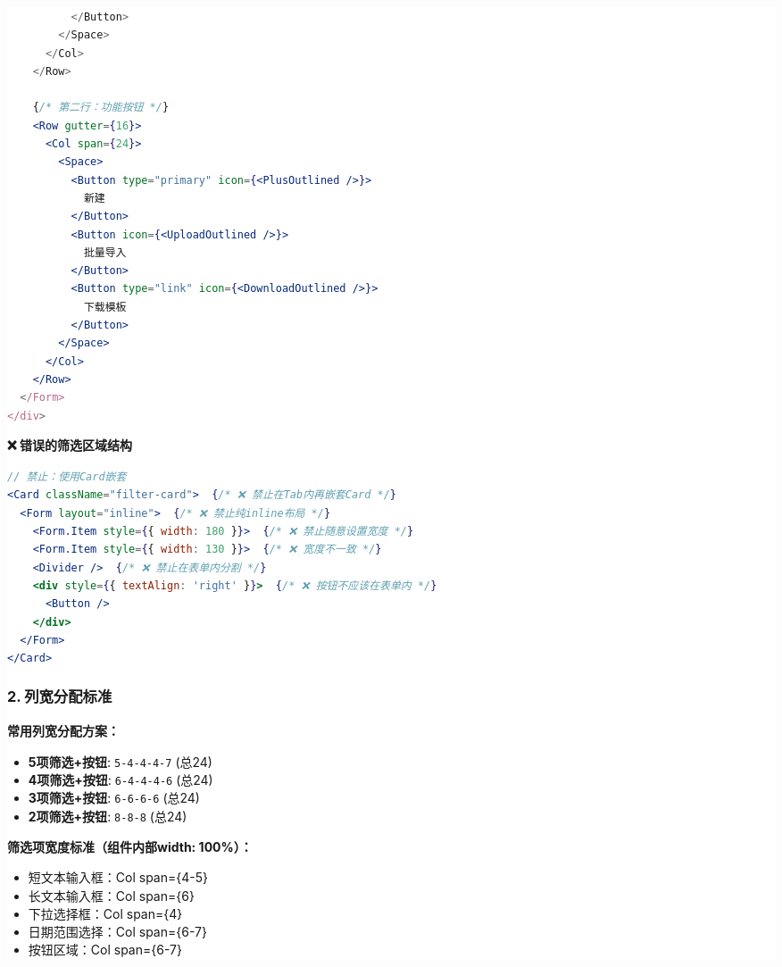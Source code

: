 ```jsx
          </Button>
        </Space>
      </Col>
    </Row>
    
    {/* 第二行：功能按钮 */}
    <Row gutter={16}>
      <Col span={24}>
        <Space>
          <Button type="primary" icon={<PlusOutlined />}>
            新建
          </Button>
          <Button icon={<UploadOutlined />}>
            批量导入
          </Button>
          <Button type="link" icon={<DownloadOutlined />}>
            下载模板
          </Button>
        </Space>
      </Col>
    </Row>
  </Form>
</div>
```

**❌ 错误的筛选区域结构**
```jsx
// 禁止：使用Card嵌套
<Card className="filter-card">  {/* ❌ 禁止在Tab内再嵌套Card */}
  <Form layout="inline">  {/* ❌ 禁止纯inline布局 */}
    <Form.Item style={{ width: 180 }}>  {/* ❌ 禁止随意设置宽度 */}
    <Form.Item style={{ width: 130 }}>  {/* ❌ 宽度不一致 */}
    <Divider />  {/* ❌ 禁止在表单内分割 */}
    <div style={{ textAlign: 'right' }}>  {/* ❌ 按钮不应该在表单内 */}
      <Button />
    </div>
  </Form>
</Card>
```

### 2. 列宽分配标准

**常用列宽分配方案：**
- **5项筛选+按钮**: `5-4-4-4-7` (总24)
- **4项筛选+按钮**: `6-4-4-4-6` (总24)
- **3项筛选+按钮**: `6-6-6-6` (总24)
- **2项筛选+按钮**: `8-8-8` (总24)

**筛选项宽度标准（组件内部width: 100%）：**
- 短文本输入框：Col span={4-5}
- 长文本输入框：Col span={6}
- 下拉选择框：Col span={4}
- 日期范围选择：Col span={6-7}
- 按钮区域：Col span={6-7}
